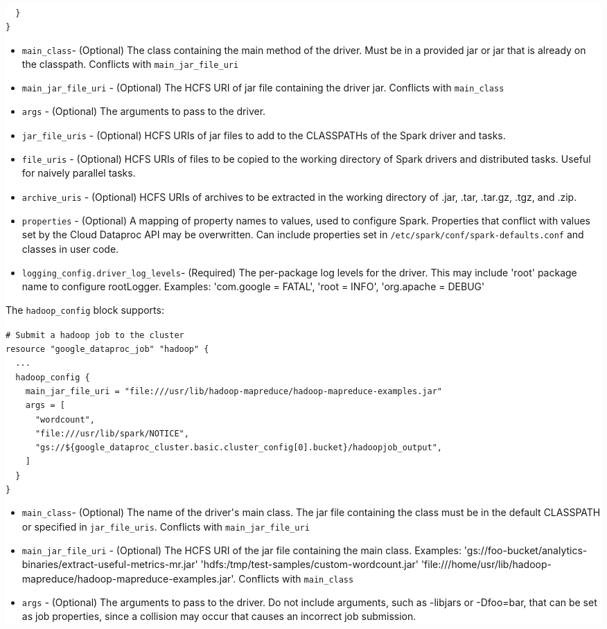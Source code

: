 ```hcl
  }
}
```

* `main_class`- (Optional) The class containing the main method of the driver. Must be in a
   provided jar or jar that is already on the classpath. Conflicts with `main_jar_file_uri`

* `main_jar_file_uri` - (Optional) The HCFS URI of jar file containing
   the driver jar. Conflicts with `main_class`

* `args` - (Optional) The arguments to pass to the driver.

* `jar_file_uris` - (Optional) HCFS URIs of jar files to add to the CLASSPATHs of the Spark driver and tasks.

* `file_uris` - (Optional) HCFS URIs of files to be copied to the working directory of Spark drivers and distributed tasks. Useful for naively parallel tasks.

* `archive_uris` - (Optional) HCFS URIs of archives to be extracted in the working directory of .jar, .tar, .tar.gz, .tgz, and .zip.

* `properties` - (Optional) A mapping of property names to values, used to configure Spark. Properties that conflict with values set by the Cloud Dataproc API may be overwritten. Can include properties set in `/etc/spark/conf/spark-defaults.conf` and classes in user code.

* `logging_config.driver_log_levels`- (Required) The per-package log levels for the driver. This may include 'root' package name to configure rootLogger. Examples: 'com.google = FATAL', 'root = INFO', 'org.apache = DEBUG'


<a name="nested_hadoop_config"></a>The `hadoop_config` block supports:

```hcl
# Submit a hadoop job to the cluster
resource "google_dataproc_job" "hadoop" {
  ...
  hadoop_config {
    main_jar_file_uri = "file:///usr/lib/hadoop-mapreduce/hadoop-mapreduce-examples.jar"
    args = [
      "wordcount",
      "file:///usr/lib/spark/NOTICE",
      "gs://${google_dataproc_cluster.basic.cluster_config[0].bucket}/hadoopjob_output",
    ]
  }
}
```

* `main_class`- (Optional) The name of the driver's main class. The jar file containing the class must be in the default CLASSPATH or specified in `jar_file_uris`. Conflicts with `main_jar_file_uri`

* `main_jar_file_uri` - (Optional) The HCFS URI of the jar file containing the main class. Examples: 'gs://foo-bucket/analytics-binaries/extract-useful-metrics-mr.jar' 'hdfs:/tmp/test-samples/custom-wordcount.jar' 'file:///home/usr/lib/hadoop-mapreduce/hadoop-mapreduce-examples.jar'. Conflicts with `main_class`

* `args` - (Optional) The arguments to pass to the driver. Do not include arguments, such as -libjars or -Dfoo=bar, that can be set as job properties, since a collision may occur that causes an incorrect job submission.

